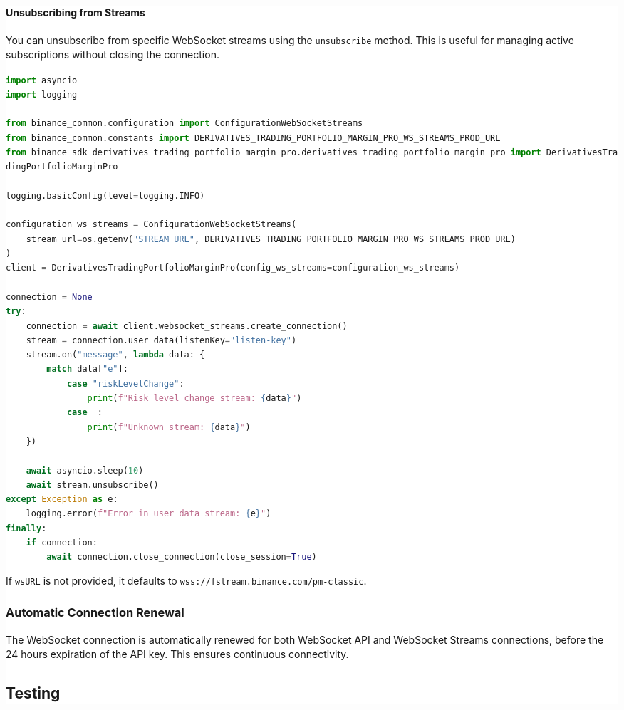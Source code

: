 #### Unsubscribing from Streams

You can unsubscribe from specific WebSocket streams using the `unsubscribe` method. This is useful for managing active subscriptions without closing the connection.

```python
import asyncio
import logging

from binance_common.configuration import ConfigurationWebSocketStreams
from binance_common.constants import DERIVATIVES_TRADING_PORTFOLIO_MARGIN_PRO_WS_STREAMS_PROD_URL
from binance_sdk_derivatives_trading_portfolio_margin_pro.derivatives_trading_portfolio_margin_pro import DerivativesTradingPortfolioMarginPro

logging.basicConfig(level=logging.INFO)

configuration_ws_streams = ConfigurationWebSocketStreams(
    stream_url=os.getenv("STREAM_URL", DERIVATIVES_TRADING_PORTFOLIO_MARGIN_PRO_WS_STREAMS_PROD_URL)
)
client = DerivativesTradingPortfolioMarginPro(config_ws_streams=configuration_ws_streams)

connection = None
try:
    connection = await client.websocket_streams.create_connection()
    stream = connection.user_data(listenKey="listen-key")
    stream.on("message", lambda data: {
        match data["e"]:
            case "riskLevelChange":
                print(f"Risk level change stream: {data}")
            case _:
                print(f"Unknown stream: {data}")
    })

    await asyncio.sleep(10)
    await stream.unsubscribe()
except Exception as e:
    logging.error(f"Error in user data stream: {e}")
finally:
    if connection:
        await connection.close_connection(close_session=True)
```

If `wsURL` is not provided, it defaults to `wss://fstream.binance.com/pm-classic`.

### Automatic Connection Renewal

The WebSocket connection is automatically renewed for both WebSocket API and WebSocket Streams connections, before the 24 hours expiration of the API key. This ensures continuous connectivity.

## Testing

